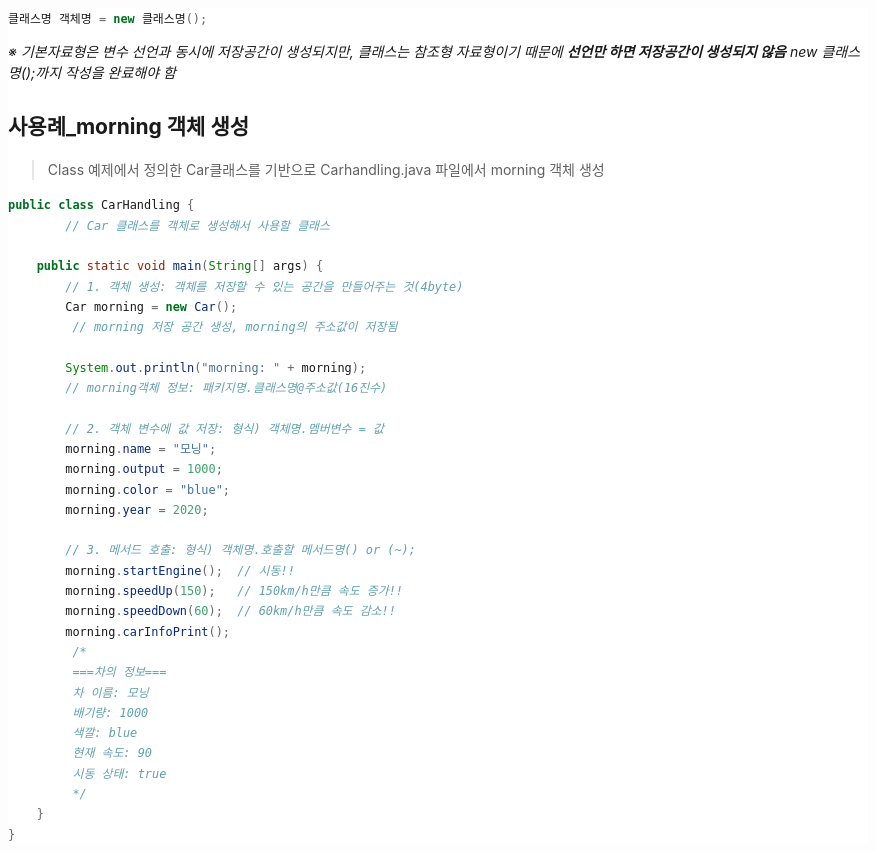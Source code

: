 ```java
클래스명 객체명 = new 클래스명();
```

*※  기본자료형은 변수 선언과 동시에 저장공간이 생성되지만,*
*클래스는 참조형 자료형이기 때문에 **선언만 하면 저장공간이 생성되지 않음***
*new 클래스명();까지 작성을 완료해야 함*

## 사용례_morning 객체 생성

> Class 예제에서 정의한 Car클래스를 기반으로
> Carhandling.java 파일에서 morning 객체 생성

```java
public class CarHandling {
		// Car 클래스를 객체로 생성해서 사용할 클래스
    
	public static void main(String[] args) {
		// 1. 객체 생성: 객체를 저장할 수 있는 공간을 만들어주는 것(4byte)
		Car morning = new Car(); 
         // morning 저장 공간 생성, morning의 주소값이 저장됨
        
		System.out.println("morning: " + morning);
		// morning객체 정보: 패키지명.클래스명@주소값(16진수)

		// 2. 객체 변수에 값 저장: 형식) 객체명.멤버변수 = 값
		morning.name = "모닝";
		morning.output = 1000;
		morning.color = "blue";
		morning.year = 2020;
		
		// 3. 메서드 호출: 형식) 객체명.호출할 메서드명() or (~);
		morning.startEngine();	// 시동!!
		morning.speedUp(150);   // 150km/h만큼 속도 증가!!
		morning.speedDown(60);	// 60km/h만큼 속도 감소!!
		morning.carInfoPrint();
       	 /* 
       	 ===차의 정보===
       	 차 이름: 모닝
       	 배기량: 1000
       	 색깔: blue
       	 현재 속도: 90
       	 시동 상태: true
		 */
	}
}
```

